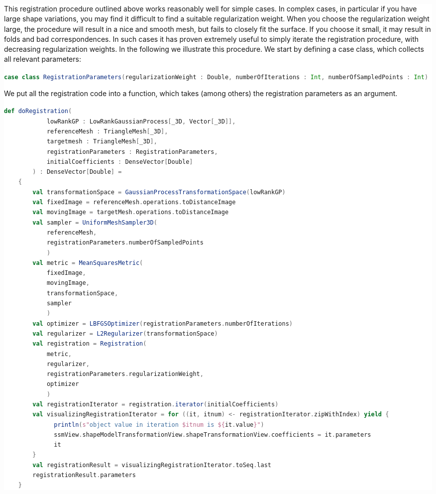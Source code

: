 This registration procedure outlined above works reasonably well for simple cases. In complex cases, in particular if you have large
shape variations, you may find it difficult to find a suitable regularization weight. When you choose the regularization weight
large, the procedure will result in a nice and smooth mesh, but fails to closely fit the surface. If you choose it small, it may
result in folds and bad correspondences. In such cases it has proven extremely useful to simply iterate the registration procedure,
with decreasing regularization weights. In the following we illustrate this procedure. We start by defining a case class, which
collects all relevant parameters:

```scala
case class RegistrationParameters(regularizationWeight : Double, numberOfIterations : Int, numberOfSampledPoints : Int)
```

We put all the registration code into a function, which takes (among others) the registration parameters as an argument.

```scala
def doRegistration(
            lowRankGP : LowRankGaussianProcess[_3D, Vector[_3D]],
            referenceMesh : TriangleMesh[_3D],
            targetmesh : TriangleMesh[_3D],
            registrationParameters : RegistrationParameters,
            initialCoefficients : DenseVector[Double]
        ) : DenseVector[Double] =
    {
        val transformationSpace = GaussianProcessTransformationSpace(lowRankGP)
        val fixedImage = referenceMesh.operations.toDistanceImage
        val movingImage = targetMesh.operations.toDistanceImage
        val sampler = UniformMeshSampler3D(
            referenceMesh,
            registrationParameters.numberOfSampledPoints
            )
        val metric = MeanSquaresMetric(
            fixedImage,
            movingImage,
            transformationSpace,
            sampler
            )
        val optimizer = LBFGSOptimizer(registrationParameters.numberOfIterations)
        val regularizer = L2Regularizer(transformationSpace)
        val registration = Registration(
            metric,
            regularizer,
            registrationParameters.regularizationWeight,
            optimizer
            )
        val registrationIterator = registration.iterator(initialCoefficients)
        val visualizingRegistrationIterator = for ((it, itnum) <- registrationIterator.zipWithIndex) yield {
              println(s"object value in iteration $itnum is ${it.value}")
              ssmView.shapeModelTransformationView.shapeTransformationView.coefficients = it.parameters
              it
        }
        val registrationResult = visualizingRegistrationIterator.toSeq.last
        registrationResult.parameters
    }
```
